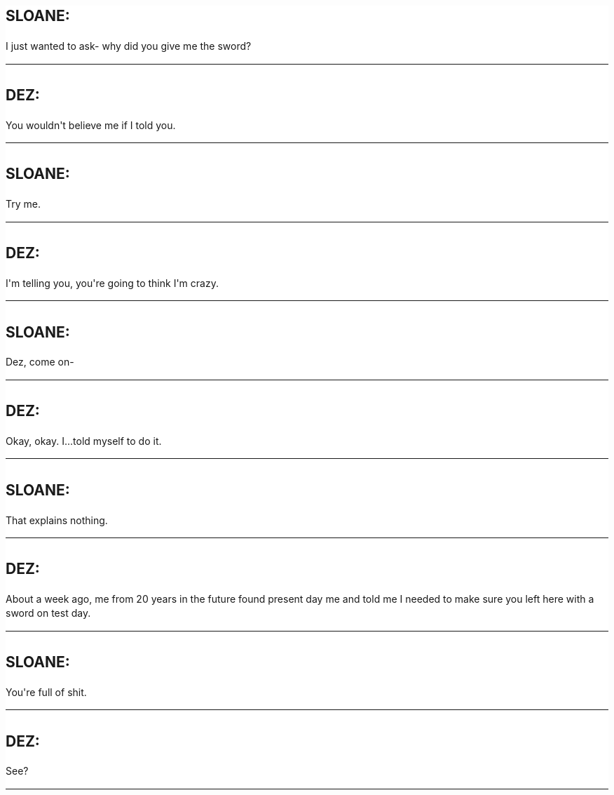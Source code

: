 ## SLOANE:
I just wanted to ask- why did you give me the sword? 

---

## DEZ:
You wouldn't believe me if I told you.

---

## SLOANE:
Try me. 

---

## DEZ:
I'm telling you, you're going to think I'm crazy.

---

## SLOANE:
Dez, come on-

---

## DEZ:
Okay, okay. I...told myself to do it.

---

## SLOANE:
That explains nothing. 

---

## DEZ:
About a week ago, me from 20 years in the future found present day me and told me I needed to make sure you left here with a sword on test day.

---

## SLOANE:
You're full of shit. 

---

## DEZ:
See?

---